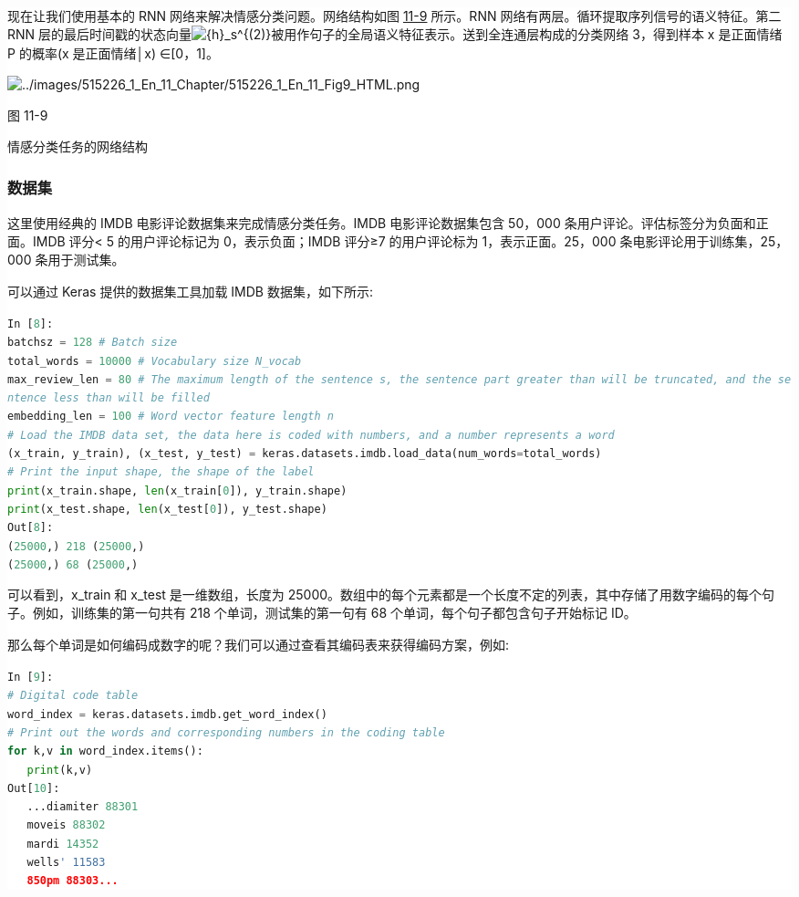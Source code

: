 现在让我们使用基本的 RNN 网络来解决情感分类问题。网络结构如图 [11-9](#Fig9) 所示。RNN 网络有两层。循环提取序列信号的语义特征。第二 RNN 层的最后时间戳的状态向量![$$ {h}_s^{(2)} $$](../images/515226_1_En_11_Chapter/515226_1_En_11_Chapter_TeX_IEq12.png)被用作句子的全局语义特征表示。送到全连通层构成的分类网络 3，得到样本 x 是正面情绪 P 的概率(x 是正面情绪│x) ∈[0，1]。

![../images/515226_1_En_11_Chapter/515226_1_En_11_Fig9_HTML.png](../images/515226_1_En_11_Chapter/515226_1_En_11_Fig9_HTML.png)

图 11-9

情感分类任务的网络结构

### 数据集

这里使用经典的 IMDB 电影评论数据集来完成情感分类任务。IMDB 电影评论数据集包含 50，000 条用户评论。评估标签分为负面和正面。IMDB 评分< 5 的用户评论标记为 0，表示负面；IMDB 评分≥7 的用户评论标为 1，表示正面。25，000 条电影评论用于训练集，25，000 条用于测试集。

可以通过 Keras 提供的数据集工具加载 IMDB 数据集，如下所示:

```py
In [8]:
batchsz = 128 # Batch size
total_words = 10000 # Vocabulary size N_vocab
max_review_len = 80 # The maximum length of the sentence s, the sentence part greater than will be truncated, and the sentence less than will be filled
embedding_len = 100 # Word vector feature length n
# Load the IMDB data set, the data here is coded with numbers, and a number represents a word
(x_train, y_train), (x_test, y_test) = keras.datasets.imdb.load_data(num_words=total_words)
# Print the input shape, the shape of the label
print(x_train.shape, len(x_train[0]), y_train.shape)
print(x_test.shape, len(x_test[0]), y_test.shape)
Out[8]:
(25000,) 218 (25000,)
(25000,) 68 (25000,)

```

可以看到，x_train 和 x_test 是一维数组，长度为 25000。数组中的每个元素都是一个长度不定的列表，其中存储了用数字编码的每个句子。例如，训练集的第一句共有 218 个单词，测试集的第一句有 68 个单词，每个句子都包含句子开始标记 ID。

那么每个单词是如何编码成数字的呢？我们可以通过查看其编码表来获得编码方案，例如:

```py
In [9]:
# Digital code table
word_index = keras.datasets.imdb.get_word_index()
# Print out the words and corresponding numbers in the coding table
for k,v in word_index.items():
   print(k,v)
Out[10]:
   ...diamiter 88301
   moveis 88302
   mardi 14352
   wells' 11583
   850pm 88303...

```
